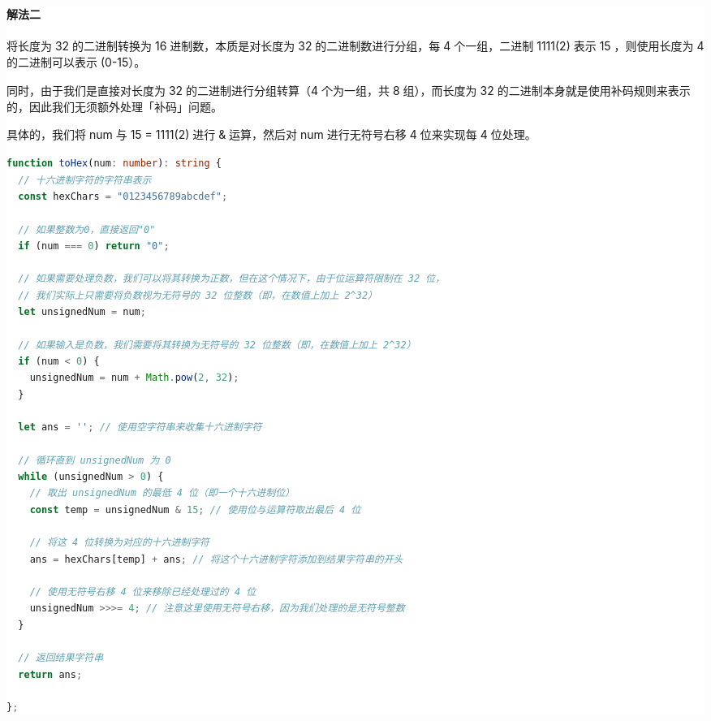 

#### 解法二

将长度为 32 的二进制转换为 16 进制数，本质是对长度为 32 的二进制数进行分组，每 4 个一组，二进制 1111(2) 表示 15 ，则使用长度为 4  的二进制可以表示 (0-15）。

同时，由于我们是直接对长度为 32 的二进制进行分组转算（4 个为一组，共 8 组），而长度为 32  的二进制本身就是使用补码规则来表示的，因此我们无须额外处理「补码」问题。

具体的，我们将 num 与 15  = 1111(2)  进行 & 运算，然后对 num 进行无符号右移 4 位来实现每 4 位处理。

```typescript
function toHex(num: number): string {
  // 十六进制字符的字符串表示  
  const hexChars = "0123456789abcdef";

  // 如果整数为0，直接返回"0"  
  if (num === 0) return "0";
 
  // 如果需要处理负数，我们可以将其转换为正数，但在这个情况下，由于位运算符限制在 32 位，  
  // 我们实际上只需要将负数视为无符号的 32 位整数（即，在数值上加上 2^32）  
  let unsignedNum = num;

  // 如果输入是负数，我们需要将其转换为无符号的 32 位整数（即，在数值上加上 2^32）  
  if (num < 0) {
    unsignedNum = num + Math.pow(2, 32);
  }

  let ans = ''; // 使用空字符串来收集十六进制字符  

  // 循环直到 unsignedNum 为 0  
  while (unsignedNum > 0) {
    // 取出 unsignedNum 的最低 4 位（即一个十六进制位）  
    const temp = unsignedNum & 15; // 使用位与运算符取出最后 4 位  

    // 将这 4 位转换为对应的十六进制字符  
    ans = hexChars[temp] + ans; // 将这个十六进制字符添加到结果字符串的开头  

    // 使用无符号右移 4 位来移除已经处理过的 4 位  
    unsignedNum >>>= 4; // 注意这里使用无符号右移，因为我们处理的是无符号整数  
  }

  // 返回结果字符串  
  return ans;

};
```

